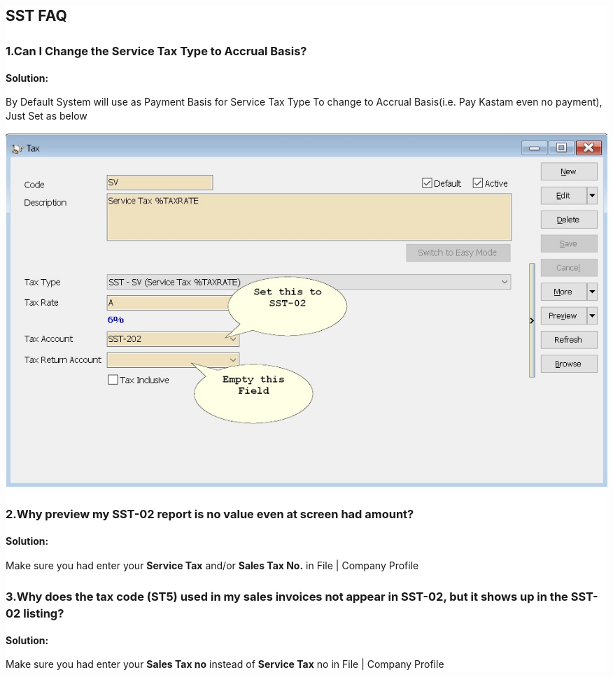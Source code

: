 ## SST FAQ

### 1.Can I Change the Service Tax Type to Accrual Basis?

**Solution:**

By Default System will use as Payment Basis for Service Tax Type
To change to Accrual Basis(i.e. Pay Kastam even no payment), Just Set as below

![des-sstfaq-change-the-service-tax-type-to-accrual-basis-1](../../../static/img/usage/gst-and-sst/sst/sstfaq-change-the-service-tax-type-to-accrual-basis-1.jpg)

### 2.Why preview my SST-02 report is no value even at screen had amount?

**Solution:**

Make sure you had enter your **Service Tax** and/or **Sales Tax No.** in File | Company Profile

### 3.Why does the tax code (ST5) used in my sales invoices not appear in SST-02, but it shows up in the SST-02 listing?

**Solution:**

Make sure you had enter your **Sales Tax no** instead of **Service Tax** no in File | Company Profile

